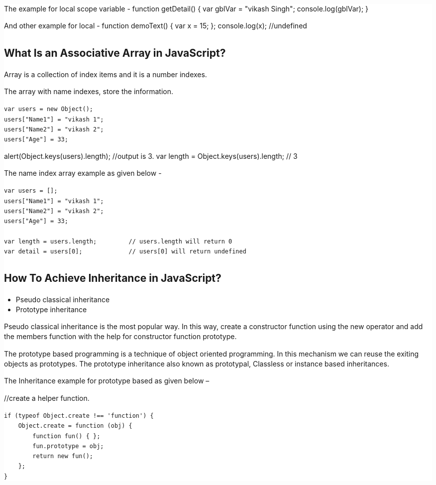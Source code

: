 The example for local scope variable -
function getDetail() {
var gblVar = "vikash Singh";
console.log(gblVar);
}

And other example for local -
function demoText() {
var x = 15;
};
console.log(x); //undefined

## What Is an Associative Array in JavaScript?

Array is a collection of index items and it is a number indexes.

The array with name indexes, store the information.

    var users = new Object();
    users["Name1"] = "vikash 1";
    users["Name2"] = "vikash 2";
    users["Age"] = 33;

alert(Object.keys(users).length); //output is 3.
var length = Object.keys(users).length; // 3

The name index array example as given below -

    var users = [];
    users["Name1"] = "vikash 1";
    users["Name2"] = "vikash 2";
    users["Age"] = 33;

    var length = users.length;         // users.length will return 0
    var detail = users[0];             // users[0] will return undefined

## How To Achieve Inheritance in JavaScript?

- Pseudo classical inheritance
- Prototype inheritance

Pseudo classical inheritance is the most popular way. In this way, create a constructor function using
the new operator and add the members function with the help for constructor function prototype.

The prototype based programming is a technique of object oriented programming. In this mechanism we can
reuse the exiting objects as prototypes. The prototype inheritance also known as prototypal, Classless
or instance based inheritances.

The Inheritance example for prototype based as given below –

//create a helper function.

    if (typeof Object.create !== 'function') {
        Object.create = function (obj) {
            function fun() { };
            fun.prototype = obj;
            return new fun();
        };
    }
